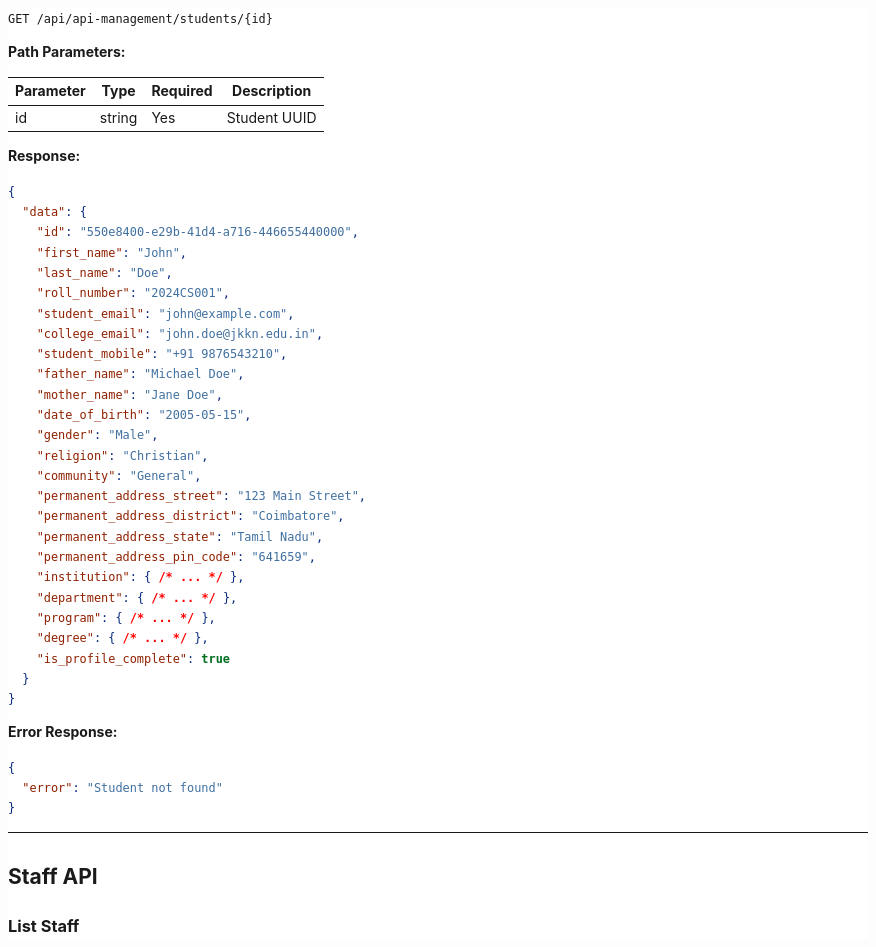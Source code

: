 ```http
GET /api/api-management/students/{id}
```

**Path Parameters:**

| Parameter | Type | Required | Description |
|-----------|------|----------|-------------|
| id | string | Yes | Student UUID |

**Response:**

```json
{
  "data": {
    "id": "550e8400-e29b-41d4-a716-446655440000",
    "first_name": "John",
    "last_name": "Doe",
    "roll_number": "2024CS001",
    "student_email": "john@example.com",
    "college_email": "john.doe@jkkn.edu.in",
    "student_mobile": "+91 9876543210",
    "father_name": "Michael Doe",
    "mother_name": "Jane Doe",
    "date_of_birth": "2005-05-15",
    "gender": "Male",
    "religion": "Christian",
    "community": "General",
    "permanent_address_street": "123 Main Street",
    "permanent_address_district": "Coimbatore",
    "permanent_address_state": "Tamil Nadu",
    "permanent_address_pin_code": "641659",
    "institution": { /* ... */ },
    "department": { /* ... */ },
    "program": { /* ... */ },
    "degree": { /* ... */ },
    "is_profile_complete": true
  }
}
```

**Error Response:**

```json
{
  "error": "Student not found"
}
```

---

## Staff API

### List Staff
